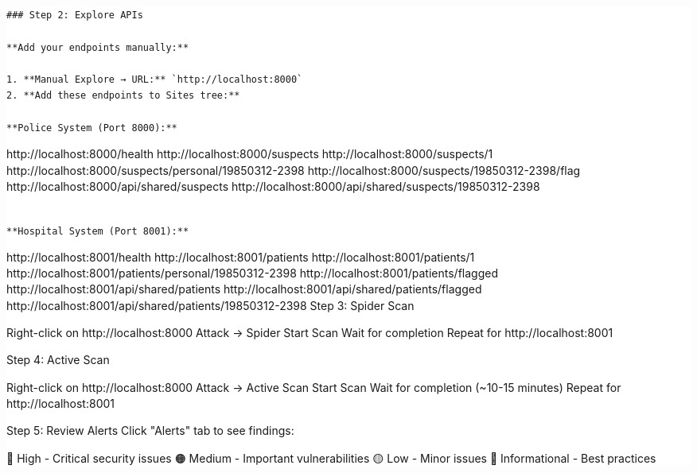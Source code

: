 ```
### Step 2: Explore APIs

**Add your endpoints manually:**

1. **Manual Explore → URL:** `http://localhost:8000`
2. **Add these endpoints to Sites tree:**

**Police System (Port 8000):**
```

http://localhost:8000/health
http://localhost:8000/suspects
http://localhost:8000/suspects/1
http://localhost:8000/suspects/personal/19850312-2398
http://localhost:8000/suspects/19850312-2398/flag
http://localhost:8000/api/shared/suspects
http://localhost:8000/api/shared/suspects/19850312-2398

```

**Hospital System (Port 8001):**
```

http://localhost:8001/health
http://localhost:8001/patients
http://localhost:8001/patients/1
http://localhost:8001/patients/personal/19850312-2398
http://localhost:8001/patients/flagged
http://localhost:8001/api/shared/patients
http://localhost:8001/api/shared/patients/flagged
http://localhost:8001/api/shared/patients/19850312-2398
Step 3: Spider Scan

Right-click on http://localhost:8000
Attack → Spider
Start Scan
Wait for completion
Repeat for http://localhost:8001

Step 4: Active Scan

Right-click on http://localhost:8000
Attack → Active Scan
Start Scan
Wait for completion (~10-15 minutes)
Repeat for http://localhost:8001

Step 5: Review Alerts
Click "Alerts" tab to see findings:

🔴 High - Critical security issues
🟠 Medium - Important vulnerabilities
🟡 Low - Minor issues
🔵 Informational - Best practices
